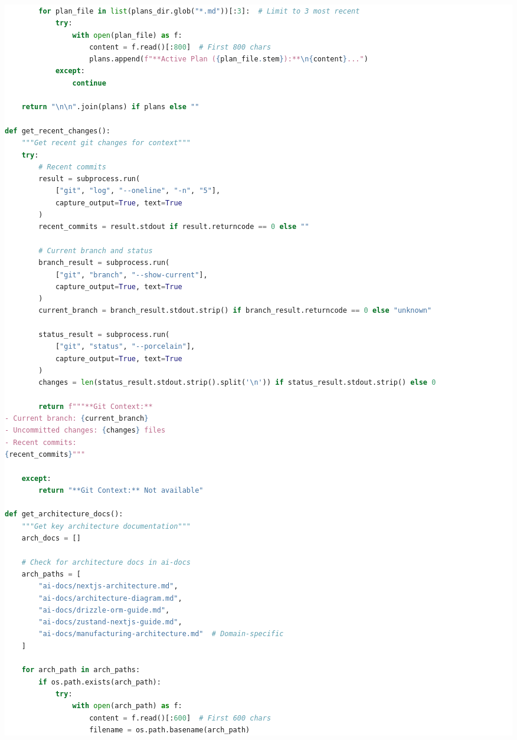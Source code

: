 ```python
        for plan_file in list(plans_dir.glob("*.md"))[:3]:  # Limit to 3 most recent
            try:
                with open(plan_file) as f:
                    content = f.read()[:800]  # First 800 chars
                    plans.append(f"**Active Plan ({plan_file.stem}):**\n{content}...")
            except:
                continue
    
    return "\n\n".join(plans) if plans else ""

def get_recent_changes():
    """Get recent git changes for context"""
    try:
        # Recent commits
        result = subprocess.run(
            ["git", "log", "--oneline", "-n", "5"], 
            capture_output=True, text=True
        )
        recent_commits = result.stdout if result.returncode == 0 else ""
        
        # Current branch and status
        branch_result = subprocess.run(
            ["git", "branch", "--show-current"], 
            capture_output=True, text=True
        )
        current_branch = branch_result.stdout.strip() if branch_result.returncode == 0 else "unknown"
        
        status_result = subprocess.run(
            ["git", "status", "--porcelain"], 
            capture_output=True, text=True
        )
        changes = len(status_result.stdout.strip().split('\n')) if status_result.stdout.strip() else 0
        
        return f"""**Git Context:**
- Current branch: {current_branch}
- Uncommitted changes: {changes} files
- Recent commits:
{recent_commits}"""
        
    except:
        return "**Git Context:** Not available"

def get_architecture_docs():
    """Get key architecture documentation"""
    arch_docs = []
    
    # Check for architecture docs in ai-docs
    arch_paths = [
        "ai-docs/nextjs-architecture.md",
        "ai-docs/architecture-diagram.md", 
        "ai-docs/drizzle-orm-guide.md",
        "ai-docs/zustand-nextjs-guide.md",
        "ai-docs/manufacturing-architecture.md"  # Domain-specific
    ]
    
    for arch_path in arch_paths:
        if os.path.exists(arch_path):
            try:
                with open(arch_path) as f:
                    content = f.read()[:600]  # First 600 chars
                    filename = os.path.basename(arch_path)
```